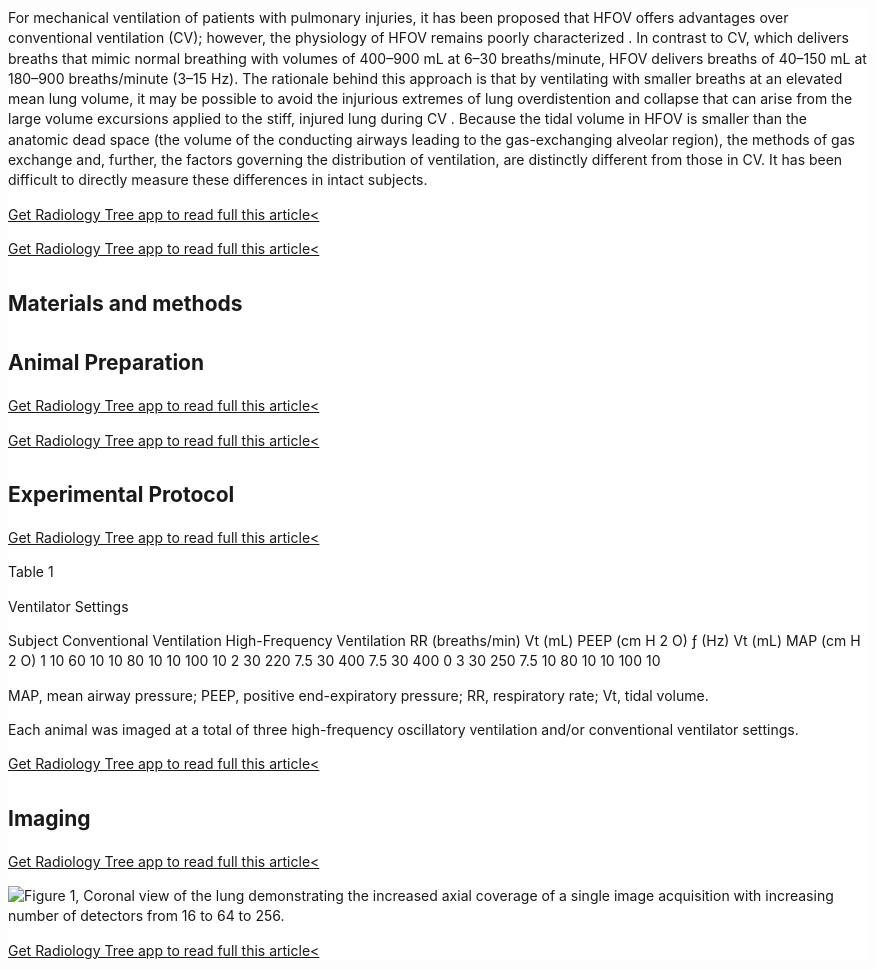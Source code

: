 For mechanical ventilation of patients with pulmonary injuries, it has been proposed that HFOV offers advantages over conventional ventilation (CV); however, the physiology of HFOV remains poorly characterized . In contrast to CV, which delivers breaths that mimic normal breathing with volumes of 400–900 mL at 6–30 breaths/minute, HFOV delivers breaths of 40–150 mL at 180–900 breaths/minute (3–15 Hz). The rationale behind this approach is that by ventilating with smaller breaths at an elevated mean lung volume, it may be possible to avoid the injurious extremes of lung overdistention and collapse that can arise from the large volume excursions applied to the stiff, injured lung during CV . Because the tidal volume in HFOV is smaller than the anatomic dead space (the volume of the conducting airways leading to the gas-exchanging alveolar region), the methods of gas exchange and, further, the factors governing the distribution of ventilation, are distinctly different from those in CV. It has been difficult to directly measure these differences in intact subjects.

[Get Radiology Tree app to read full this article<](https://clinicalpub.com/app)

[Get Radiology Tree app to read full this article<](https://clinicalpub.com/app)

## Materials and methods

## Animal Preparation

[Get Radiology Tree app to read full this article<](https://clinicalpub.com/app)

[Get Radiology Tree app to read full this article<](https://clinicalpub.com/app)

## Experimental Protocol

[Get Radiology Tree app to read full this article<](https://clinicalpub.com/app)

Table 1


Ventilator Settings


Subject Conventional Ventilation High-Frequency Ventilation RR (breaths/min) Vt (mL) PEEP (cm H  2  O) ƒ (Hz) Vt (mL) MAP (cm H  2  O) 1 10 60 10 10 80 10 10 100 10 2 30 220 7.5 30 400 7.5 30 400 0 3 30 250 7.5 10 80 10 10 100 10

MAP, mean airway pressure; PEEP, positive end-expiratory pressure; RR, respiratory rate; Vt, tidal volume.


Each animal was imaged at a total of three high-frequency oscillatory ventilation and/or conventional ventilator settings.


[Get Radiology Tree app to read full this article<](https://clinicalpub.com/app)

## Imaging

[Get Radiology Tree app to read full this article<](https://clinicalpub.com/app)

![Figure 1, Coronal view of the lung demonstrating the increased axial coverage of a single image acquisition with increasing number of detectors from 16 to 64 to 256.](https://storage.googleapis.com/dl.dentistrykey.com/clinical/VolumetricXenonCTImagingofConventionalandHighfrequencyOscillatoryVentilation1/0_1s20S1076633208007447.jpg)

[Get Radiology Tree app to read full this article<](https://clinicalpub.com/app)
